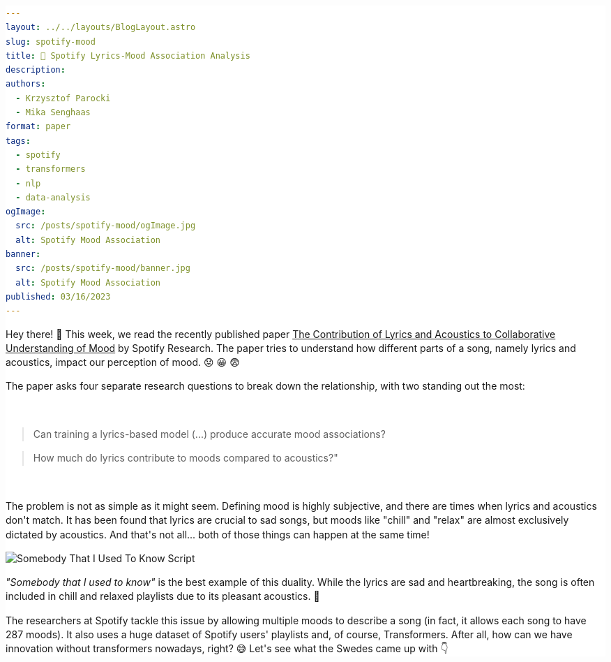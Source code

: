 ```yaml
---
layout: ../../layouts/BlogLayout.astro
slug: spotify-mood 
title: 🎵 Spotify Lyrics-Mood Association Analysis 
description: 
authors:
  - Krzysztof Parocki
  - Mika Senghaas
format: paper
tags:
  - spotify
  - transformers
  - nlp
  - data-analysis
ogImage: 
  src: /posts/spotify-mood/ogImage.jpg
  alt: Spotify Mood Association
banner: 
  src: /posts/spotify-mood/banner.jpg
  alt: Spotify Mood Association
published: 03/16/2023
---
```


Hey there! 👋 This week, we read the recently published paper [The Contribution of Lyrics and Acoustics to Collaborative Understanding of Mood](https://ojs.aaai.org/index.php/ICWSM/article/view/19326/19098) by Spotify Research. The paper tries to understand how different parts of a song, namely lyrics and acoustics, impact our perception of mood. 😟 😀 😨

The paper asks four separate research questions to break down the relationship, with two standing out the most:

<br/>

> Can training a lyrics-based model (...) produce accurate mood associations?

> How much do lyrics contribute to moods compared to acoustics?"

<br/>

The problem is not as simple as it might seem. Defining mood is highly subjective, and there are times when lyrics and acoustics don't match. It has been found that lyrics are crucial to sad songs, but moods like "chill" and "relax" are almost exclusively dictated by acoustics. And that's not all... both of those things can happen at the same time!

![Somebody That I Used To Know Script](/posts/spotify-mood/I_used_to_know.gif)

*"Somebody that I used to know"* is the best example of this duality. While the lyrics are sad and heartbreaking, the song is often included in chill and relaxed playlists due to its pleasant acoustics. 🎸

The researchers at Spotify tackle this issue by allowing multiple moods to describe a song (in fact,  it allows each song to have 287 moods). It also uses a huge dataset of Spotify users' playlists and, of course, Transformers. After all, how can we have innovation without transformers nowadays, right? 😅 Let's see what the Swedes came up with 👇
